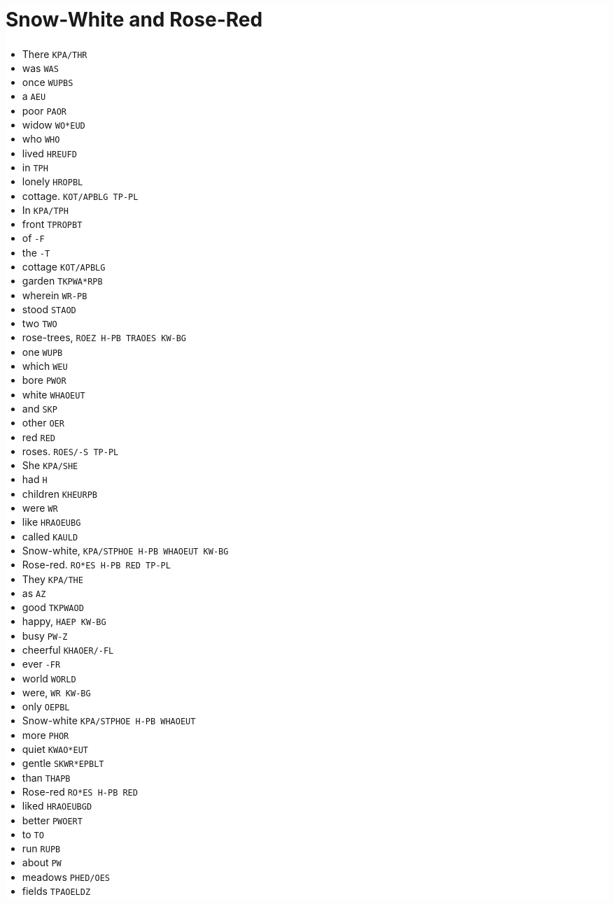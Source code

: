 # Snow-White and Rose-Red

* There `KPA/THR`
* was `WAS`
* once `WUPBS`
* a `AEU`
* poor `PAOR`
* widow `WO*EUD`
* who `WHO`
* lived `HREUFD`
* in `TPH`
* lonely `HROPBL`
* cottage. `KOT/APBLG TP-PL`
* In `KPA/TPH`
* front `TPROPBT`
* of `-F`
* the `-T`
* cottage `KOT/APBLG`
* garden `TKPWA*RPB`
* wherein `WR-PB`
* stood `STAOD`
* two `TWO`
* rose-trees, `ROEZ H-PB TRAOES KW-BG`
* one `WUPB`
* which `WEU`
* bore `PWOR`
* white `WHAOEUT`
* and `SKP`
* other `OER`
* red `RED`
* roses. `ROES/-S TP-PL`
* She `KPA/SHE`
* had `H`
* children `KHEURPB`
* were `WR`
* like `HRAOEUBG`
* called `KAULD`
* Snow-white, `KPA/STPHOE H-PB WHAOEUT KW-BG`
* Rose-red. `RO*ES H-PB RED TP-PL`
* They `KPA/THE`
* as `AZ`
* good `TKPWAOD`
* happy, `HAEP KW-BG`
* busy `PW-Z`
* cheerful `KHAOER/-FL`
* ever `-FR`
* world `WORLD`
* were, `WR KW-BG`
* only `OEPBL`
* Snow-white `KPA/STPHOE H-PB WHAOEUT`
* more `PHOR`
* quiet `KWAO*EUT`
* gentle `SKWR*EPBLT`
* than `THAPB`
* Rose-red `RO*ES H-PB RED`
* liked `HRAOEUBGD`
* better `PWOERT`
* to `TO`
* run `RUPB`
* about `PW`
* meadows `PHED/OES`
* fields `TPAOELDZ`